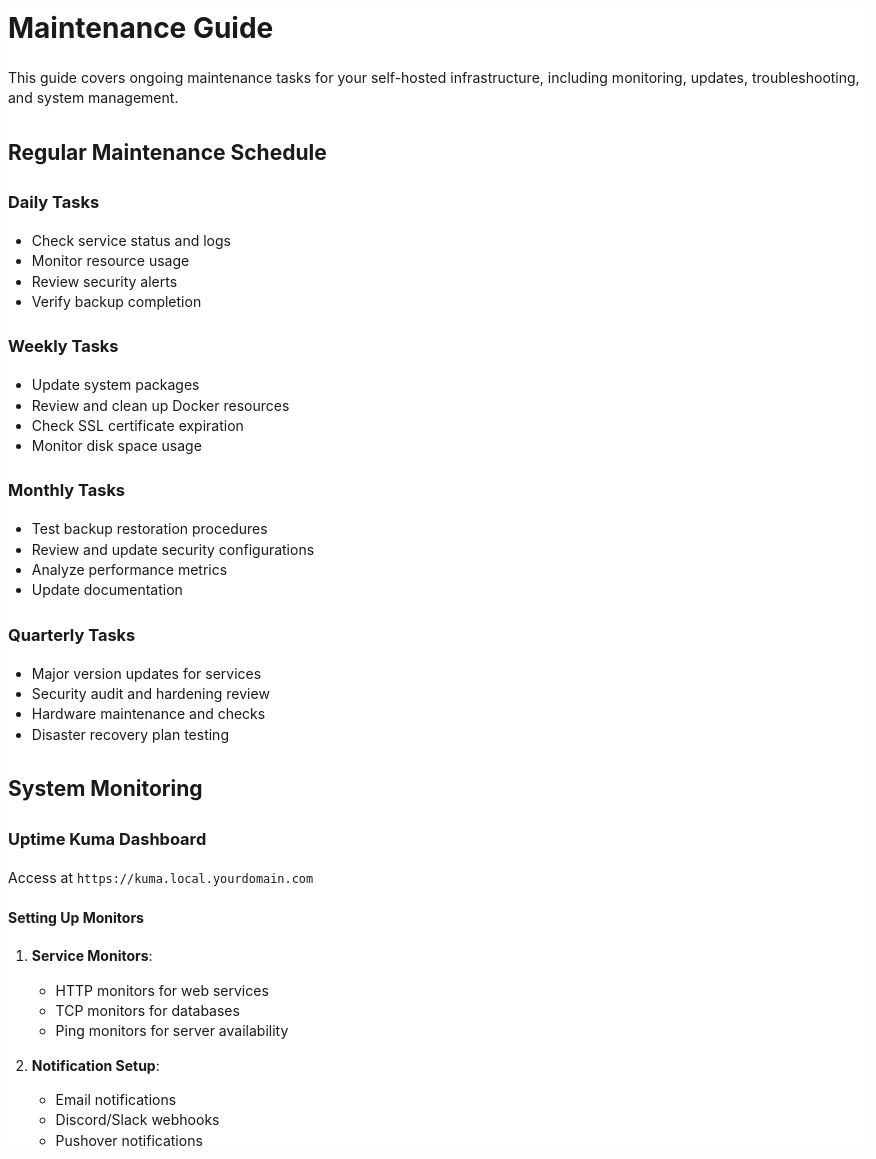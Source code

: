 # Maintenance Guide

This guide covers ongoing maintenance tasks for your self-hosted infrastructure, including monitoring, updates, troubleshooting, and system management.

## Regular Maintenance Schedule

### Daily Tasks
- Check service status and logs
- Monitor resource usage
- Review security alerts
- Verify backup completion

### Weekly Tasks
- Update system packages
- Review and clean up Docker resources
- Check SSL certificate expiration
- Monitor disk space usage

### Monthly Tasks
- Test backup restoration procedures
- Review and update security configurations
- Analyze performance metrics
- Update documentation

### Quarterly Tasks
- Major version updates for services
- Security audit and hardening review
- Hardware maintenance and checks
- Disaster recovery plan testing

## System Monitoring

### Uptime Kuma Dashboard

Access at `https://kuma.local.yourdomain.com`

#### Setting Up Monitors

1. **Service Monitors**:
   - HTTP monitors for web services
   - TCP monitors for databases
   - Ping monitors for server availability

2. **Notification Setup**:
   - Email notifications
   - Discord/Slack webhooks
   - Pushover notifications
